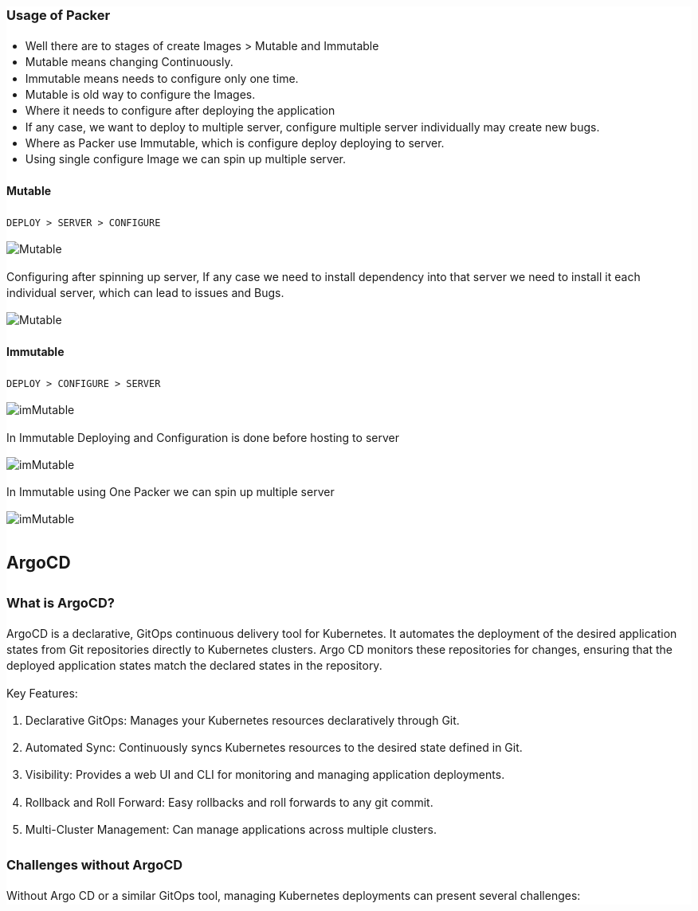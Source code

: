 ### Usage of Packer

* Well there are to stages of create Images > Mutable and Immutable
* Mutable means changing Continuously.
* Immutable means needs to configure only one time.
* Mutable is old way to configure the Images.
* Where it needs to configure after deploying the application
* If any case, we want to deploy to multiple server, configure multiple server individually may create new bugs.
* Where as Packer use Immutable, which is configure deploy deploying to server.
* Using single configure Image we can spin up multiple server.

#### Mutable

```DEPLOY > SERVER > CONFIGURE```

![Mutable](./png/mutable1.png)

Configuring after spinning up server, If any case we need to install dependency into that server
we need to install it each individual server, which can lead to issues and Bugs.

![Mutable](./png/mutable2.png)

#### Immutable

```DEPLOY > CONFIGURE > SERVER```

![imMutable](./png/immutable1.png)

In Immutable Deploying and Configuration is done before hosting to server

![imMutable](./png/immutable2.png)

In Immutable using One Packer we can spin up multiple server

![imMutable](./png/immutable3.png)

## ArgoCD

### What is ArgoCD?

ArgoCD is a declarative, GitOps continuous delivery tool for Kubernetes. It automates the deployment of the desired application states from Git repositories directly to Kubernetes clusters. Argo CD monitors these repositories for changes, ensuring that the deployed application states match the declared states in the repository.

Key Features:

1. Declarative GitOps: Manages your Kubernetes resources declaratively through Git.

2. Automated Sync: Continuously syncs Kubernetes resources to the desired state defined in Git.

3. Visibility: Provides a web UI and CLI for monitoring and managing application deployments.

4. Rollback and Roll Forward: Easy rollbacks and roll forwards to any git commit.

5. Multi-Cluster Management: Can manage applications across multiple clusters.

### Challenges without ArgoCD

Without Argo CD or a similar GitOps tool, managing Kubernetes deployments can present several challenges:

```